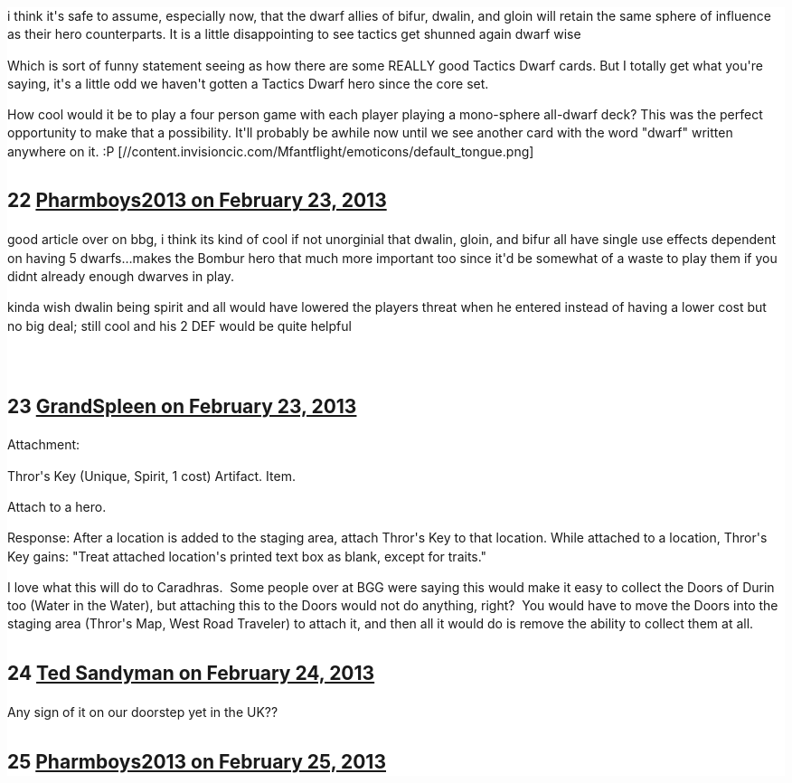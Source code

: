 i think it's safe to assume, especially now, that the dwarf allies of bifur, dwalin, and gloin will retain the same sphere of influence as their hero counterparts. It is a little disappointing to see tactics get shunned again dwarf wise



Which is sort of funny statement seeing as how there are some REALLY good Tactics Dwarf cards. But I totally get what you're saying, it's a little odd we haven't gotten a Tactics Dwarf hero since the core set.

How cool would it be to play a four person game with each player playing a mono-sphere all-dwarf deck? This was the perfect opportunity to make that a possibility. It'll probably be awhile now until we see another card with the word "dwarf" written anywhere on it. :P [//content.invisioncic.com/Mfantflight/emoticons/default_tongue.png]

## 22 [Pharmboys2013 on February 23, 2013](https://community.fantasyflightgames.com/topic/79582-on-the-doorstep-is-available/?do=findComment&comment=766461)

good article over on bbg, i think its kind of cool if not unorginial that dwalin, gloin, and bifur all have single use effects dependent on having 5 dwarfs…makes the Bombur hero that much more important too since it'd be somewhat of a waste to play them if you didnt already enough dwarves in play.

kinda wish dwalin being spirit and all would have lowered the players threat when he entered instead of having a lower cost but no big deal; still cool and his 2 DEF would be quite helpful

 

## 23 [GrandSpleen on February 23, 2013](https://community.fantasyflightgames.com/topic/79582-on-the-doorstep-is-available/?do=findComment&comment=766486)

Attachment:

Thror's Key (Unique, Spirit, 1 cost)
Artifact. Item.

Attach to a hero.

Response: After a location is added to the staging area, attach Thror's Key to that location. While attached to a location, Thror's Key gains: "Treat attached location's printed text box as blank, except for traits."

I love what this will do to Caradhras.  Some people over at BGG were saying this would make it easy to collect the Doors of Durin too (Water in the Water), but attaching this to the Doors would not do anything, right?  You would have to move the Doors into the staging area (Thror's Map, West Road Traveler) to attach it, and then all it would do is remove the ability to collect them at all.  

## 24 [Ted Sandyman on February 24, 2013](https://community.fantasyflightgames.com/topic/79582-on-the-doorstep-is-available/?do=findComment&comment=766550)

Any sign of it on our doorstep yet in the UK??

## 25 [Pharmboys2013 on February 25, 2013](https://community.fantasyflightgames.com/topic/79582-on-the-doorstep-is-available/?do=findComment&comment=766903)
